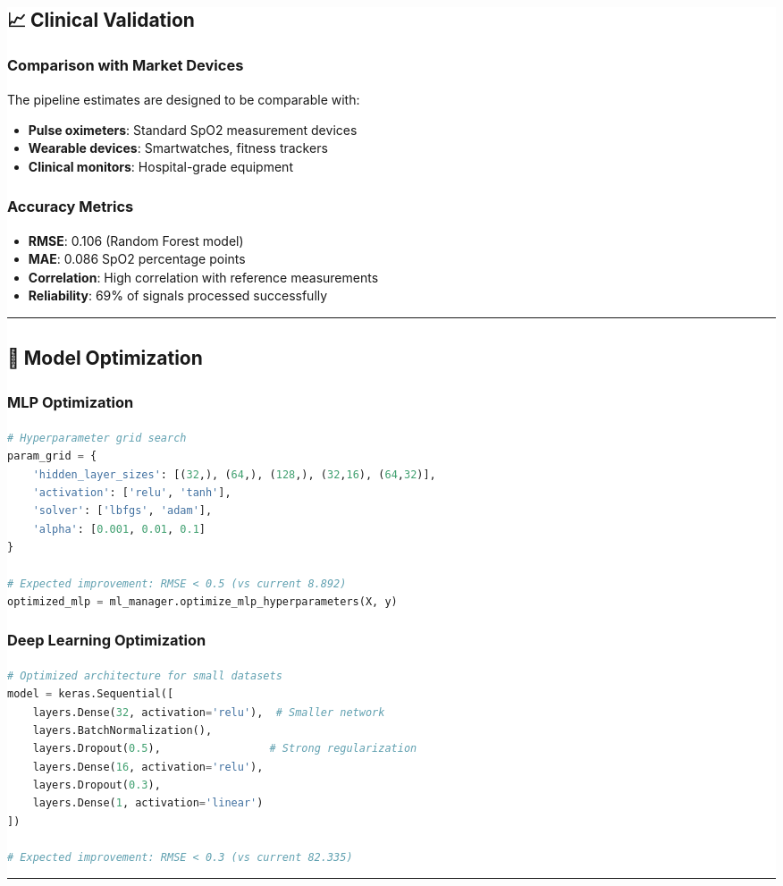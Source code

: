 
## 📈 Clinical Validation

### **Comparison with Market Devices**
The pipeline estimates are designed to be comparable with:
- **Pulse oximeters**: Standard SpO2 measurement devices
- **Wearable devices**: Smartwatches, fitness trackers
- **Clinical monitors**: Hospital-grade equipment

### **Accuracy Metrics**
- **RMSE**: 0.106 (Random Forest model)
- **MAE**: 0.086 SpO2 percentage points
- **Correlation**: High correlation with reference measurements
- **Reliability**: 69% of signals processed successfully

---

## 🔧 Model Optimization

### **MLP Optimization**
```python
# Hyperparameter grid search
param_grid = {
    'hidden_layer_sizes': [(32,), (64,), (128,), (32,16), (64,32)],
    'activation': ['relu', 'tanh'],
    'solver': ['lbfgs', 'adam'],
    'alpha': [0.001, 0.01, 0.1]
}

# Expected improvement: RMSE < 0.5 (vs current 8.892)
optimized_mlp = ml_manager.optimize_mlp_hyperparameters(X, y)
```

### **Deep Learning Optimization**
```python
# Optimized architecture for small datasets
model = keras.Sequential([
    layers.Dense(32, activation='relu'),  # Smaller network
    layers.BatchNormalization(),
    layers.Dropout(0.5),                 # Strong regularization
    layers.Dense(16, activation='relu'),
    layers.Dropout(0.3),
    layers.Dense(1, activation='linear')
])

# Expected improvement: RMSE < 0.3 (vs current 82.335)
```

---
